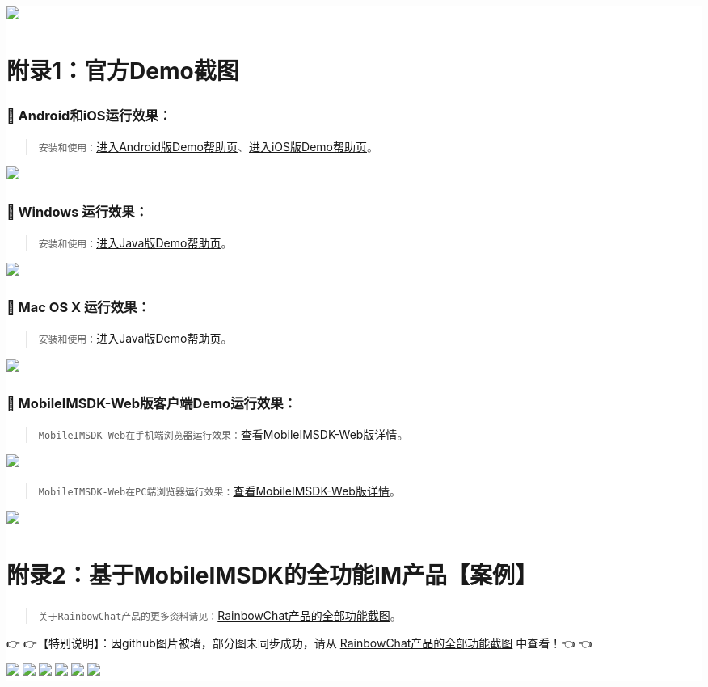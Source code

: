 ![](https://gitee.com/jackjiang/MobileIMSDK/raw/master/preview/more_screenshots/others/my_mp_qr_400_b.png) 

# 附录1：官方Demo截图
### :triangular_flag_on_post: Android和iOS运行效果：
> <code>安装和使用：</code>[进入Android版Demo帮助页](http://www.52im.net/thread-55-1-1.html)、[进入iOS版Demo帮助页](http://www.52im.net/thread-54-1-1.html)。

![](https://gitee.com/jackjiang/MobileIMSDK/raw/master/preview/more_screenshots/others/ios_android_real_run2.jpg)

### :triangular_flag_on_post: Windows 运行效果：
> <code>安装和使用：</code>[进入Java版Demo帮助页](http://www.52im.net/thread-56-1-1.html)。

![](https://gitee.com/jackjiang/MobileIMSDK/raw/master/preview/java_demo_main.png)

### :triangular_flag_on_post: Mac OS X 运行效果：
> <code>安装和使用：</code>[进入Java版Demo帮助页](http://www.52im.net/thread-56-1-1.html)。

![](https://gitee.com/jackjiang/MobileIMSDK/raw/master/preview/more_screenshots/others/mac_real_run.png)

### :triangular_flag_on_post: MobileIMSDK-Web版客户端Demo运行效果：
> <code>MobileIMSDK-Web在手机端浏览器运行效果：</code>[查看MobileIMSDK-Web版详情](http://www.52im.net/thread-959-1-1.html)。

![](https://gitee.com/jackjiang/MobileIMSDK/raw/master/preview/mibileimsdk_web_demo_on_mobile_browsers.png)

> <code>MobileIMSDK-Web在PC端浏览器运行效果：</code>[查看MobileIMSDK-Web版详情](http://www.52im.net/thread-959-1-1.html)。

![](https://gitee.com/jackjiang/MobileIMSDK/raw/master/preview/mibileimsdk_web_demo_on_pc_browsers.png)

# 附录2：基于MobileIMSDK的全功能IM产品【案例】
> <code>关于RainbowChat产品的更多资料请见：</code>[RainbowChat产品的全部功能截图](http://www.52im.net/thread-20-1-1.html)。

:point_right: :point_right:【特别说明】：因github图片被墙，部分图未同步成功，请从 [RainbowChat产品的全部功能截图](http://www.52im.net/thread-20-1-1.html) 中查看！:point_left: :point_left:

![](https://gitee.com/jackjiang/MobileIMSDK/raw/master/preview/more_products/rainbowchat_v4_1.jpg)
![](https://gitee.com/jackjiang/MobileIMSDK/raw/master/preview/more_products/rainbowchat_v4_2.jpg)
![](https://gitee.com/jackjiang/MobileIMSDK/raw/master/preview/more_products/rainbowchat_v4_03.jpg)
![](https://gitee.com/jackjiang/MobileIMSDK/raw/master/preview/more_products/rainbowchat_v4_04.jpg)
![](https://gitee.com/jackjiang/MobileIMSDK/raw/master/preview/more_products/rainbowchat_v4_05.jpg)
![](https://gitee.com/jackjiang/MobileIMSDK/raw/master/preview/more_products/rainbowchat_v4_6.jpg)
